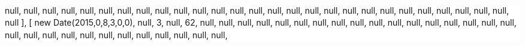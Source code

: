 null,
null,
null,
null,
null,
null,
null,
null,
null,
null,
null,
null,
null,
null,
null,
null,
null,
null,
null,
null,
null,
null,
null,
null,
null,
null,
null,
null 
],
[
 new Date(2015,0,8,3,0,0),
null,
3,
null,
62,
null,
null,
null,
null,
null,
null,
null,
null,
null,
null,
null,
null,
null,
null,
null,
null,
null,
null,
null,
null,
null,
null,
null,
null,
null,
null,
null,
null,
null,